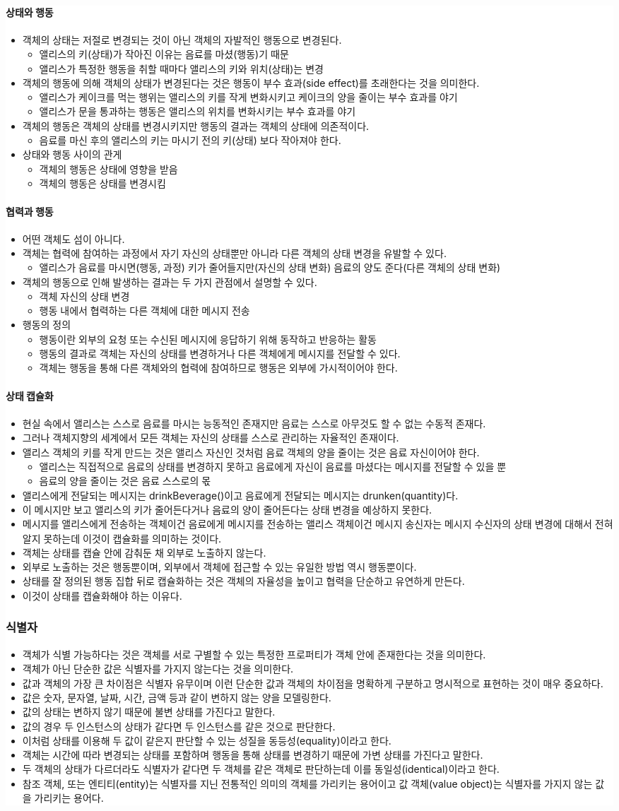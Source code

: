 #### 상태와 행동

- 객체의 상태는 저절로 변경되는 것이 아닌 객체의 자발적인 행동으로 변경된다.
  - 앨리스의 키(상태)가 작아진 이유는 음료를 마셨(행동)기 때문
  - 앨리스가 특정한 행동을 취할 때마다 앨리스의 키와 위치(상태)는 변경
- 객체의 행동에 의해 객체의 상태가 변경된다는 것은 행동이 부수 효과(side effect)를 초래한다는 것을 의미한다.
  - 앨리스가 케이크를 먹는 행위는 앨리스의 키를 작게 변화시키고 케이크의 양을 줄이는 부수 효과를 야기
  - 앨리스가 문을 통과하는 행동은 앨리스의 위치를 변화시키는 부수 효과를 야기
- 객체의 행동은 객체의 상태를 변경시키지만 행동의 결과는 객체의 상태에 의존적이다.
  - 음료를 마신 후의 앨리스의 키는 마시기 전의 키(상태) 보다 작아져야 한다.
- 상태와 행동 사이의 관게
  - 객체의 행동은 상태에 영향을 받음
  - 객체의 행동은 상태를 변경시킴

#### 협력과 행동

- 어떤 객체도 섬이 아니다.
- 객체는 협력에 참여하는 과정에서 자기 자신의 상태뿐만 아니라 다른 객체의 상태 변경을 유발할 수 있다.
  - 앨리스가 음료를 마시면(행동, 과정) 키가 줄어들지만(자신의 상태 변화) 음료의 양도 준다(다른 객체의 상태 변화)
- 객체의 행동으로 인해 발생하는 결과는 두 가지 관점에서 설명할 수 있다.
  - 객체 자신의 상태 변경
  - 행동 내에서 협력하는 다른 객체에 대한 메시지 전송
- 행동의 정의
  - 행동이란 외부의 요청 또는 수신된 메시지에 응답하기 위해 동작하고 반응하는 활동
  - 행동의 결과로 객체는 자신의 상태를 변경하거나 다른 객체에게 메시지를 전달할 수 있다.
  - 객체는 행동을 통해 다른 객체와의 협력에 참여하므로 행동은 외부에 가시적이어야 한다.

#### 상태 캡슐화

- 현실 속에서 앨리스는 스스로 음료를 마시는 능동적인 존재지만 음료는 스스로 아무것도 할 수 없는 수동적 존재다.
- 그러나 객체지향의 세계에서 모든 객체는 자신의 상태를 스스로 관리하는 자율적인 존재이다.
- 앨리스 객체의 키를 작게 만드는 것은 앨리스 자신인 것처럼 음료 객체의 양을 줄이는 것은 음료 자신이어야 한다.
  - 앨리스는 직접적으로 음료의 상태를 변경하지 못하고 음료에게 자신이 음료를 마셨다는 메시지를 전달할 수 있을 뿐
  - 음료의 양을 줄이는 것은 음료 스스로의 몫
- 앨리스에게 전달되는 메시지는 drinkBeverage()이고 음료에게 전달되는 메시지는 drunken(quantity)다.
- 이 메시지만 보고 앨리스의 키가 줄어든다거나 음료의 양이 줄어든다는 상태 변경을 예상하지 못한다.
- 메시지를 앨리스에게 전송하는 객체이건 음료에게 메시지를 전송하는 앨리스 객체이건 메시지 송신자는 메시지 수신자의 상태 변경에 대해서
전혀 알지 못하는데 이것이 캡슐화를 의미하는 것이다.
- 객체는 상태를 캡슐 안에 감춰둔 채 외부로 노출하지 않는다.
- 외부로 노출하는 것은 행동뿐이며, 외부에서 객체에 접근할 수 있는 유일한 방법 역시 행동뿐이다.
- 상태를 잘 정의된 행동 집합 뒤로 캡슐화하는 것은 객체의 자율성을 높이고 협력을 단순하고 유연하게 만든다.
- 이것이 상태를 캡슐화해야 하는 이유다.

### 식별자

- 객체가 식별 가능하다는 것은 객체를 서로 구별할 수 있는 특정한 프로퍼티가 객체 안에 존재한다는 것을 의미한다.
- 객체가 아닌 단순한 값은 식별자를 가지지 않는다는 것을 의미한다.
- 값과 객체의 가장 큰 차이점은 식별자 유무이며 이런 단순한 값과 객체의 차이점을 명확하게 구분하고 명시적으로 표현하는 것이 매우 중요하다.
- 값은 숫자, 문자열, 날짜, 시간, 금액 등과 같이 변하지 않는 양을 모델링한다.
- 값의 상태는 변하지 않기 때문에 불변 상태를 가진다고 말한다.
- 값의 경우 두 인스턴스의 상태가 같다면 두 인스턴스를 같은 것으로 판단한다.
- 이처럼 상태를 이용해 두 값이 같은지 판단할 수 있는 성질을 동등성(equality)이라고 한다.
- 객체는 시간에 따라 변경되는 상태를 포함하며 행동을 통해 상태를 변경하기 때문에 가변 상태를 가진다고 말한다.
- 두 객체의 상태가 다르더라도 식별자가 같다면 두 객체를 같은 객체로 판단하는데 이를 동일성(identical)이라고 한다.
- 참조 객체, 또는 엔티티(entity)는 식별자를 지닌 전통적인 의미의 객체를 가리키는 용어이고 값 객체(value object)는 식별자를 가지지 않는
값을 가리키는 용어다.
